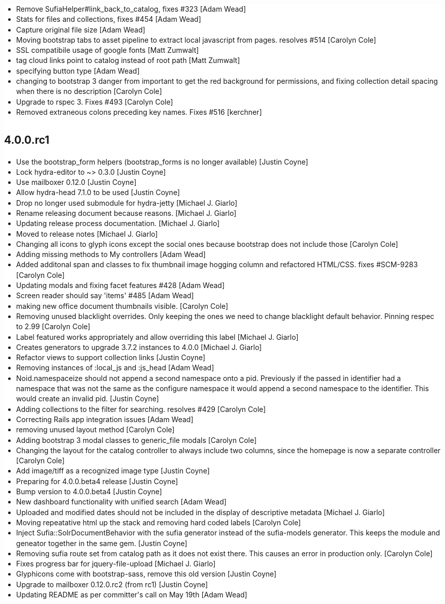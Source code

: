   * Remove SufiaHelper#link_back_to_catalog, fixes #323 [Adam Wead]
  * Stats for files and collections, fixes #454 [Adam Wead]
  * Capture original file size [Adam Wead]
  * Moving bootstrap tabs to asset pipeline to extract local javascript from pages. resolves #514 [Carolyn Cole]
  * SSL compatibile usage of google fonts [Matt Zumwalt]
  * tag cloud links point to catalog instead of root path [Matt Zumwalt]
  * specifying button type [Adam Wead]
  * changing to bootstrap 3 danger from important to get the red background for permissions, and fixing collection detail spacing when there is no description [Carolyn Cole]
  * Upgrade to rspec 3. Fixes #493 [Carolyn Cole]
  * Removed extraneous colons preceding key names. Fixes #516 [kerchner]

## 4.0.0.rc1

  * Use the bootstrap_form helpers (bootstrap_forms is no longer available) [Justin Coyne]
  * Lock hydra-editor to ~> 0.3.0 [Justin Coyne]
  * Use mailboxer 0.12.0 [Justin Coyne]
  * Allow hydra-head 7.1.0 to be used [Justin Coyne]
  * Drop no longer used submodule for hydra-jetty [Michael J. Giarlo]
  * Rename releasing document because reasons. [Michael J. Giarlo]
  * Updating release process documentation. [Michael J. Giarlo]
  * Moved to release notes [Michael J. Giarlo]
  * Changing all icons to glyph icons except the social ones because bootstrap does not include those [Carolyn Cole]
  * Adding missing methods to My controllers [Adam Wead]
  * Added additonal span and classes to fix thumbnail image hogging column and refactored HTML/CSS. fixes #SCM-9283 [Carolyn Cole]
  * Updating modals and fixing facet features #428 [Adam Wead]
  * Screen reader should say 'items' #485 [Adam Wead]
  * making new office document thumbnails visible. [Carolyn Cole]
  * Removing unused blacklight overrides.  Only keeping the ones we need to change blacklight default behavior. Pinning respec to 2.99 [Carolyn Cole]
  * Label featured works appropriately and allow overriding this label [Michael J. Giarlo]
  * Creates generators to upgrade 3.7.2 instances to 4.0.0 [Michael J. Giarlo]
  * Refactor views to support collection links [Justin Coyne]
  * Removing instances of :local_js and :js_head [Adam Wead]
  * Noid.namespaceize should not append a second namespace onto a pid. Previously if the passed in identifier had a namespace that was not the same as the configure namespace it would append a second namespace to the identifier. This would create an invalid pid. [Justin Coyne]
  * Adding collections to the filter for searching. resolves #429 [Carolyn Cole]
  * Correcting Rails app integration issues [Adam Wead]
  * removing unused layout method [Carolyn Cole]
  * Adding bootstrap 3 modal classes to generic_file modals [Carolyn Cole]
  * Changing the layout for the catalog controller to always include two columns, since the homepage is now a separate controller [Carolyn Cole]
  * Add image/tiff as a recognized image type [Justin Coyne]
  * Preparing for 4.0.0.beta4 release [Justin Coyne]
  * Bump version to 4.0.0.beta4 [Justin Coyne]
  * New dashboard functionality with unified search [Adam Wead]
  * Uploaded and modified dates should not be included in the display of descriptive metadata [Michael J. Giarlo]
  * Moving repeatative html up the stack and removing hard coded labels [Carolyn Cole]
  * Inject Sufia::SolrDocumentBehavior with the sufia generator instead of the sufia-models generator. This keeps the module and geneator together in the same gem. [Justin Coyne]
  * Removing sufia route set from catalog path as it does not exist there.  This causes an error in production only. [Carolyn Cole]
  * Fixes progress bar for jquery-file-upload [Michael J. Giarlo]
  * Glyphicons come with bootstrap-sass, remove this old version [Justin Coyne]
  * Upgrade to mailboxer 0.12.0.rc2 (from rc1) [Justin Coyne]
  * Updating README as per committer's call on May 19th [Adam Wead]